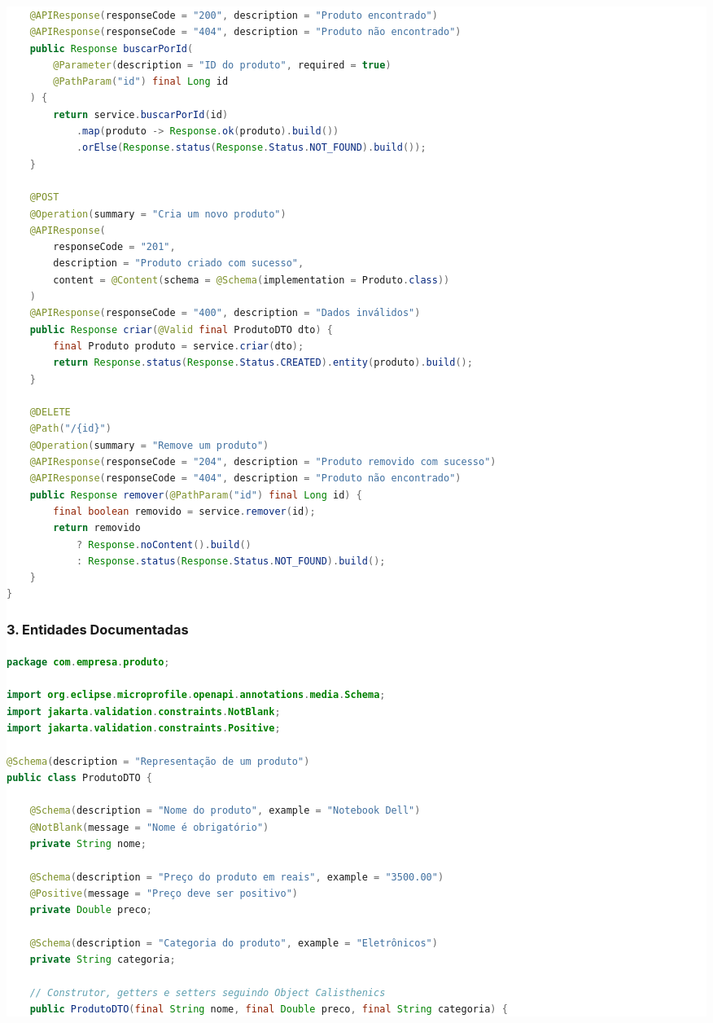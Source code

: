```java
    @APIResponse(responseCode = "200", description = "Produto encontrado")
    @APIResponse(responseCode = "404", description = "Produto não encontrado")
    public Response buscarPorId(
        @Parameter(description = "ID do produto", required = true)
        @PathParam("id") final Long id
    ) {
        return service.buscarPorId(id)
            .map(produto -> Response.ok(produto).build())
            .orElse(Response.status(Response.Status.NOT_FOUND).build());
    }

    @POST
    @Operation(summary = "Cria um novo produto")
    @APIResponse(
        responseCode = "201",
        description = "Produto criado com sucesso",
        content = @Content(schema = @Schema(implementation = Produto.class))
    )
    @APIResponse(responseCode = "400", description = "Dados inválidos")
    public Response criar(@Valid final ProdutoDTO dto) {
        final Produto produto = service.criar(dto);
        return Response.status(Response.Status.CREATED).entity(produto).build();
    }

    @DELETE
    @Path("/{id}")
    @Operation(summary = "Remove um produto")
    @APIResponse(responseCode = "204", description = "Produto removido com sucesso")
    @APIResponse(responseCode = "404", description = "Produto não encontrado")
    public Response remover(@PathParam("id") final Long id) {
        final boolean removido = service.remover(id);
        return removido 
            ? Response.noContent().build()
            : Response.status(Response.Status.NOT_FOUND).build();
    }
}
```

### 3. Entidades Documentadas

```java
package com.empresa.produto;

import org.eclipse.microprofile.openapi.annotations.media.Schema;
import jakarta.validation.constraints.NotBlank;
import jakarta.validation.constraints.Positive;

@Schema(description = "Representação de um produto")
public class ProdutoDTO {

    @Schema(description = "Nome do produto", example = "Notebook Dell")
    @NotBlank(message = "Nome é obrigatório")
    private String nome;

    @Schema(description = "Preço do produto em reais", example = "3500.00")
    @Positive(message = "Preço deve ser positivo")
    private Double preco;

    @Schema(description = "Categoria do produto", example = "Eletrônicos")
    private String categoria;

    // Construtor, getters e setters seguindo Object Calisthenics
    public ProdutoDTO(final String nome, final Double preco, final String categoria) {
```